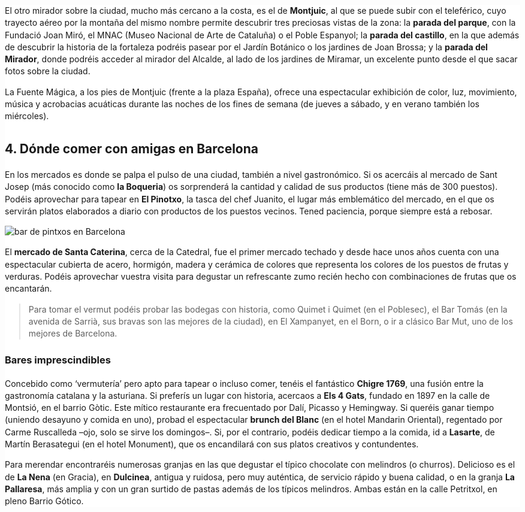 El otro mirador sobre la ciudad, mucho más cercano a la costa, es el de **Montjuic**, al 
que se puede subir con el teleférico, cuyo trayecto aéreo por la montaña del mismo 
nombre permite descubrir tres preciosas vistas de la zona: la **parada del parque**, con 
la Fundació Joan Miró, el MNAC (Museo Nacional de Arte de Cataluña) o el Poble Espanyol; 
la **parada del castillo**, en la que además de descubrir la historia de la fortaleza 
podréis pasear por el Jardín Botánico o los jardines de Joan Brossa; y la **parada del 
Mirador**, donde podréis acceder al mirador del Alcalde, al lado de los jardines de 
Miramar, un excelente punto desde el que sacar fotos sobre la ciudad. 

La Fuente Mágica, a los pies de Montjuic (frente a la plaza España), ofrece una 
espectacular exhibición de color, luz, movimiento, música y acrobacias acuáticas durante 
las noches de los fines de semana (de jueves a sábado, y en verano también los 
miércoles). 

## 4\. Dónde comer con amigas en Barcelona

En los mercados es donde se palpa el pulso de una ciudad, también a nivel gastronómico. 
Si os acercáis al mercado de Sant Josep (más conocido como **la Boqueria**) os 
sorprenderá la cantidad y calidad de sus productos (tiene más de 300 puestos). Podéis 
aprovechar para tapear en **El Pinotxo**, la tasca del chef Juanito, el lugar más 
emblemático del mercado, en el que os servirán platos elaborados a diario con productos 
de los puestos vecinos. Tened paciencia, porque siempre está a rebosar. 

![bar de pintxos en Barcelona](https://fotos.etheriamagazine.com/2019/03/Barcelona-Pinocho-en-la-Boquería.jpg "Bar Pinotxo en el mercado de la Boquería.")

El **mercado de Santa Caterina**, cerca de la Catedral, fue el primer mercado techado y 
desde hace unos años cuenta con una espectacular cubierta de acero, hormigón, madera y 
cerámica de colores que representa los colores de los puestos de frutas y verduras. 
Podéis aprovechar vuestra visita para degustar un refrescante zumo recién hecho con 
combinaciones de frutas que os encantarán. 

> Para tomar el vermut podéis probar las bodegas con historia, como Quimet i Quimet (en el 
> Poblesec), el Bar Tomás (en la avenida de Sarrià, sus bravas son las mejores de la 
> ciudad), en El Xampanyet, en el Born, o ir a clásico Bar Mut, uno de los mejores de 
> Barcelona. 

### Bares imprescindibles

Concebido como ‘vermutería’ pero apto para tapear o incluso comer, tenéis el fantástico 
**Chigre 1769**, una fusión entre la gastronomía catalana y la asturiana. Si preferís un 
lugar con historia, acercaos a **Els 4 Gats**, fundado en 1897 en la calle de Montsió, 
en el barrio Gòtic. Este mítico restaurante era frecuentado por Dalí, Picasso y 
Hemingway. Si queréis ganar tiempo (uniendo desayuno y comida en uno), probad el 
espectacular **brunch del Blanc** (en el hotel Mandarin Oriental), regentado por Carme 
Ruscalleda –ojo, solo se sirve los domingos–. Si, por el contrario, podéis dedicar 
tiempo a la comida, id a **Lasarte**, de Martín Berasategui (en el hotel Monument), que 
os encandilará con sus platos creativos y contundentes. 

Para merendar encontraréis numerosas granjas en las que degustar el típico chocolate con 
melindros (o churros). Delicioso es el de **La Nena** (en Gracia), en **Dulcinea**, 
antigua y ruidosa, pero muy auténtica, de servicio rápido y buena calidad, o en la 
granja **La Pallaresa**, más amplia y con un gran surtido de pastas además de los 
típicos melindros. Ambas están en la calle Petritxol, en pleno Barrio Gótico. 
